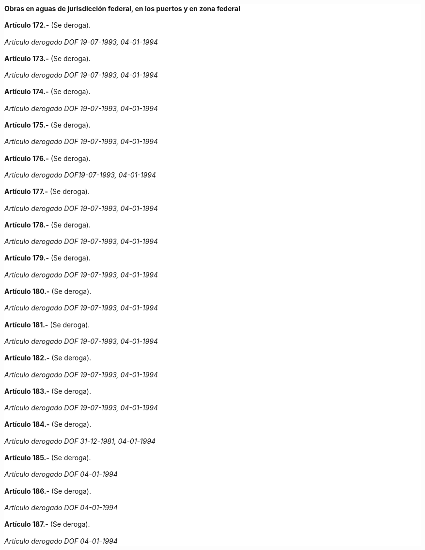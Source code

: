 **Obras en aguas de jurisdicción federal, en los puertos y en zona federal**

**Artículo 172.-** (Se deroga).

*Artículo derogado DOF 19-07-1993, 04-01-1994*

**Artículo 173.-** (Se deroga).

*Artículo derogado DOF 19-07-1993, 04-01-1994*

**Artículo 174.-** (Se deroga).

*Artículo derogado DOF 19-07-1993, 04-01-1994*

**Artículo 175.-** (Se deroga).

*Artículo derogado DOF 19-07-1993, 04-01-1994*

**Artículo 176.-** (Se deroga).

*Artículo derogado DOF19-07-1993, 04-01-1994*

**Artículo 177.-** (Se deroga).

*Artículo derogado DOF 19-07-1993, 04-01-1994*

**Artículo 178.-** (Se deroga).

*Artículo derogado DOF 19-07-1993, 04-01-1994*

**Artículo 179.-** (Se deroga).

*Artículo derogado DOF 19-07-1993, 04-01-1994*

**Artículo 180.-** (Se deroga).

*Artículo derogado DOF 19-07-1993, 04-01-1994*

**Artículo 181.-** (Se deroga).

*Artículo derogado DOF 19-07-1993, 04-01-1994*

**Artículo 182.-** (Se deroga).

*Artículo derogado DOF 19-07-1993, 04-01-1994*

**Artículo 183.-** (Se deroga).

*Artículo derogado DOF 19-07-1993, 04-01-1994*

**Artículo 184.-** (Se deroga).

*Artículo derogado DOF 31-12-1981, 04-01-1994*

**Artículo 185.-** (Se deroga).

*Artículo derogado DOF 04-01-1994*

**Artículo 186.-** (Se deroga).

*Artículo derogado DOF 04-01-1994*

**Artículo 187.-** (Se deroga).

*Artículo derogado DOF 04-01-1994*

